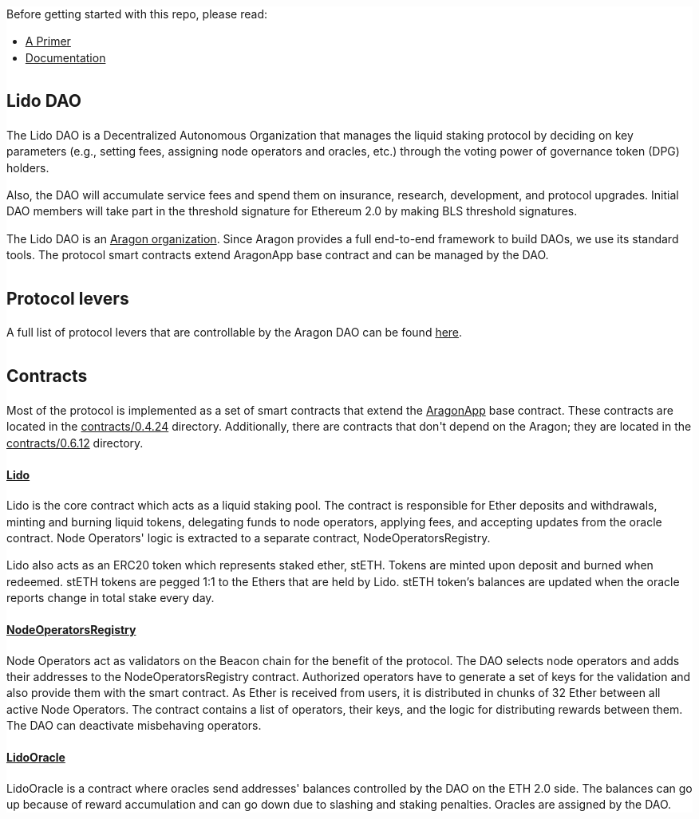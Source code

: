 Before getting started with this repo, please read:

* [A Primer](https://lido.fi/static/Lido:Ethereum-Liquid-Staking.pdf)
* [Documentation](/docs)

## Lido DAO

The Lido DAO is a Decentralized Autonomous Organization that manages the liquid staking protocol by deciding on key parameters (e.g., setting fees, assigning node operators and oracles, etc.) through the voting power of governance token (DPG) holders.

Also, the DAO will accumulate service fees and spend them on insurance, research, development, and protocol upgrades. Initial DAO members will take part in the threshold signature for Ethereum 2.0 by making BLS threshold signatures.

The Lido DAO is an [Aragon organization](https://aragon.org/dao). Since Aragon provides a full end-to-end framework to build DAOs, we use its standard tools. The protocol smart contracts extend AragonApp base contract and can be managed by the DAO.

## Protocol levers

A full list of protocol levers that are controllable by the Aragon DAO can be found [here](docs/protocol-levers.md).

## Contracts

Most of the protocol is implemented as a set of smart contracts that extend the [AragonApp](https://github.com/aragon/aragonOS/blob/next/contracts/apps/AragonApp.sol) base contract.
These contracts are located in the [contracts/0.4.24](contracts/0.4.24) directory. Additionally, there are contracts that don't depend on the Aragon; they are located in the [contracts/0.6.12](contracts/0.6.12) directory.

#### [Lido](contracts/0.4.24/Lido.sol)
Lido is the core contract which acts as a liquid staking pool. The contract is responsible for Ether deposits and withdrawals, minting and burning liquid tokens, delegating funds to node operators, applying fees, and accepting updates from the oracle contract. Node Operators' logic is extracted to a separate contract, NodeOperatorsRegistry.

Lido also acts as an ERC20 token which represents staked ether, stETH. Tokens are minted upon deposit and burned when redeemed. stETH tokens are pegged 1:1 to the Ethers that are held by Lido. stETH token’s balances are updated when the oracle reports change in total stake every day.

#### [NodeOperatorsRegistry](contracts/0.4.24/nos/NodeOperatorsRegistry.sol)
Node Operators act as validators on the Beacon chain for the benefit of the protocol. The DAO selects node operators and adds their addresses to the NodeOperatorsRegistry contract. Authorized operators have to generate a set of keys for the validation and also provide them with the smart contract. As Ether is received from users, it is distributed in chunks of 32 Ether between all active Node Operators. The contract contains a list of operators, their keys, and the logic for distributing rewards between them. The DAO can deactivate misbehaving operators.

#### [LidoOracle](contracts/0.4.24/oracle/LidoOracle.sol)
LidoOracle is a contract where oracles send addresses' balances controlled by the DAO on the ETH 2.0 side. The balances can go up because of reward accumulation and can go down due to slashing and staking penalties. Oracles are assigned by the DAO.
